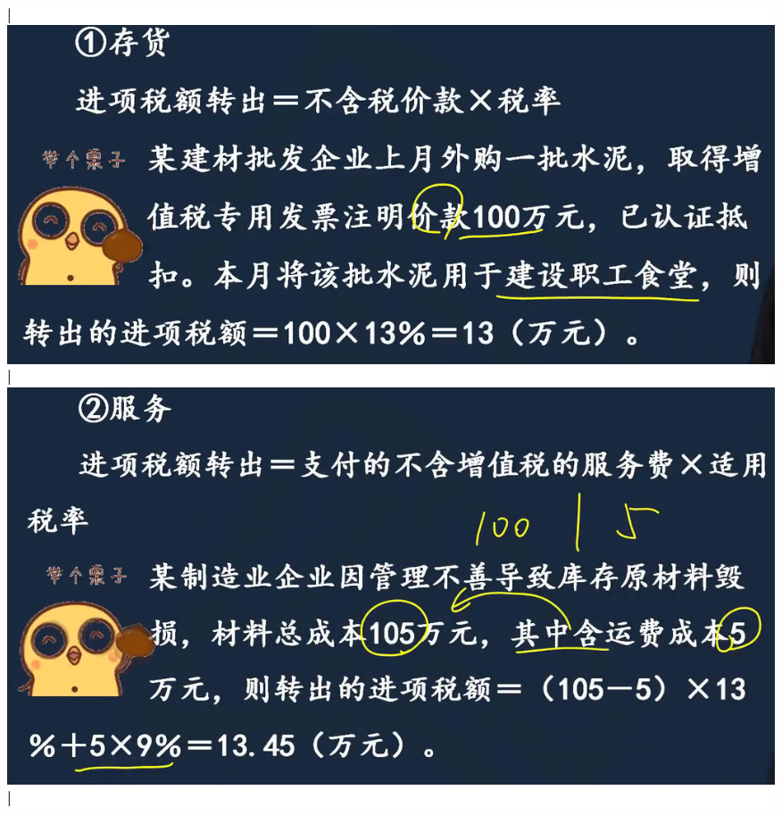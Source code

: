 | ![](./初级经济法基础_4货物和劳务税法.assets/Snipaste_2022-11-06_15-15-44.jpg) | ![](./初级经济法基础_4货物和劳务税法.assets/Snipaste_2022-11-06_15-17-03.jpg) |